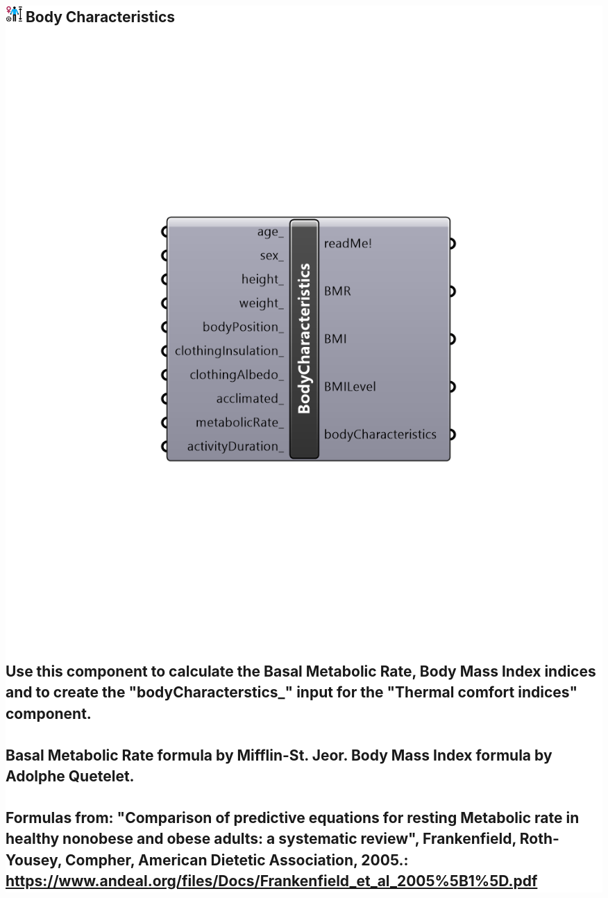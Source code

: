 ## ![](../../images/icons/Body_Characteristics.png) Body Characteristics

![](../../images/components/Body_Characteristics.png)

Use this component to calculate the Basal Metabolic Rate, Body Mass Index indices and to create the "bodyCharacterstics_" input for the "Thermal comfort indices" component.
 -
 Basal Metabolic Rate formula by Mifflin-St. Jeor. Body Mass Index formula by Adolphe Quetelet.
 -
 Formulas from: "Comparison of predictive equations for resting Metabolic rate in healthy nonobese and obese adults: a systematic review",
 Frankenfield, Roth-Yousey, Compher, American Dietetic Association, 2005.:
 https://www.andeal.org/files/Docs/Frankenfield_et_al_2005%5B1%5D.pdf
 -
 